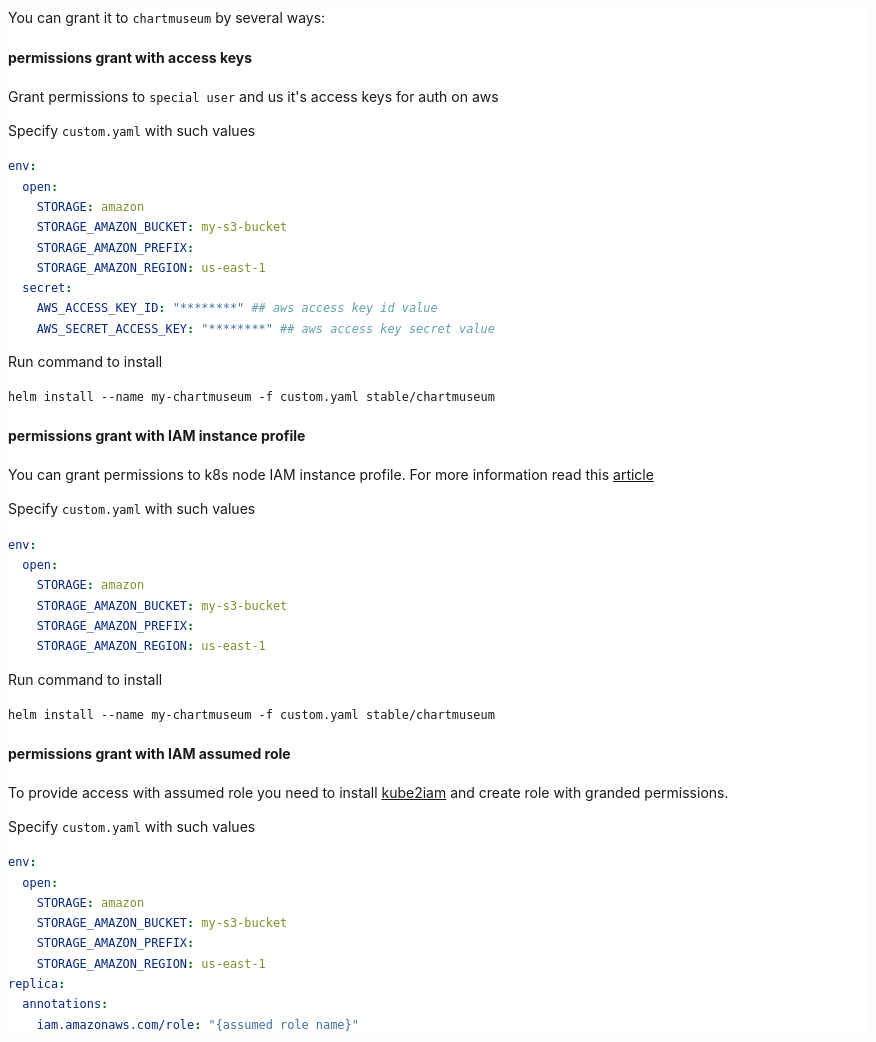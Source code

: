 You can grant it to `chartmuseum` by several ways:

#### permissions grant with access keys

Grant permissions to `special user` and us it's access keys for auth on aws

Specify `custom.yaml` with such values

```yaml
env:
  open:
    STORAGE: amazon
    STORAGE_AMAZON_BUCKET: my-s3-bucket
    STORAGE_AMAZON_PREFIX:
    STORAGE_AMAZON_REGION: us-east-1
  secret:
    AWS_ACCESS_KEY_ID: "********" ## aws access key id value
    AWS_SECRET_ACCESS_KEY: "********" ## aws access key secret value
```

Run command to install

```shell
helm install --name my-chartmuseum -f custom.yaml stable/chartmuseum
```

#### permissions grant with IAM instance profile

You can grant permissions to k8s node IAM instance profile.
For more information read this [article](https://docs.aws.amazon.com/IAM/latest/UserGuide/id_roles_use_switch-role-ec2.html)

Specify `custom.yaml` with such values

```yaml
env:
  open:
    STORAGE: amazon
    STORAGE_AMAZON_BUCKET: my-s3-bucket
    STORAGE_AMAZON_PREFIX:
    STORAGE_AMAZON_REGION: us-east-1
```

Run command to install

```shell
helm install --name my-chartmuseum -f custom.yaml stable/chartmuseum
```

#### permissions grant with IAM assumed role

To provide access with assumed role you need to install [kube2iam](https://github.com/kubernetes/charts/tree/master/stable/kube2iam)
and create role with granded permissions.

Specify `custom.yaml` with such values

```yaml
env:
  open:
    STORAGE: amazon
    STORAGE_AMAZON_BUCKET: my-s3-bucket
    STORAGE_AMAZON_PREFIX:
    STORAGE_AMAZON_REGION: us-east-1
replica:
  annotations:
    iam.amazonaws.com/role: "{assumed role name}"
```
